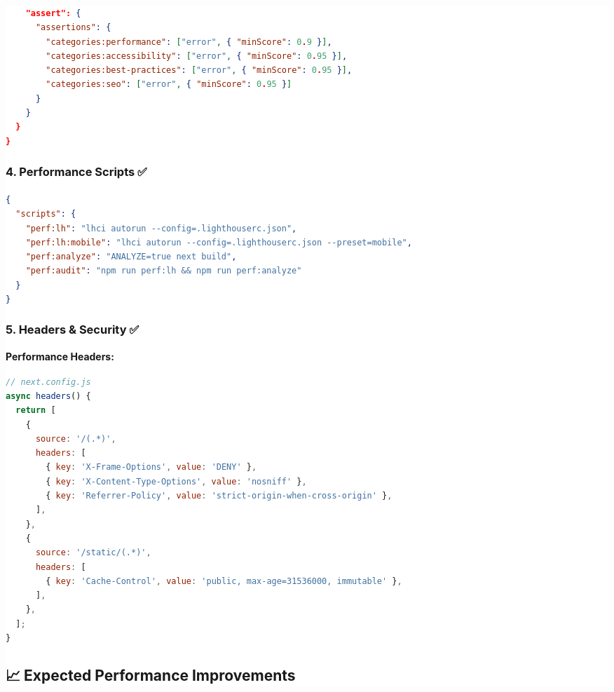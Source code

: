 ```json
    "assert": {
      "assertions": {
        "categories:performance": ["error", { "minScore": 0.9 }],
        "categories:accessibility": ["error", { "minScore": 0.95 }],
        "categories:best-practices": ["error", { "minScore": 0.95 }],
        "categories:seo": ["error", { "minScore": 0.95 }]
      }
    }
  }
}
```

### 4. Performance Scripts ✅

```json
{
  "scripts": {
    "perf:lh": "lhci autorun --config=.lighthouserc.json",
    "perf:lh:mobile": "lhci autorun --config=.lighthouserc.json --preset=mobile",
    "perf:analyze": "ANALYZE=true next build",
    "perf:audit": "npm run perf:lh && npm run perf:analyze"
  }
}
```

### 5. Headers & Security ✅

**Performance Headers:**

```javascript
// next.config.js
async headers() {
  return [
    {
      source: '/(.*)',
      headers: [
        { key: 'X-Frame-Options', value: 'DENY' },
        { key: 'X-Content-Type-Options', value: 'nosniff' },
        { key: 'Referrer-Policy', value: 'strict-origin-when-cross-origin' },
      ],
    },
    {
      source: '/static/(.*)',
      headers: [
        { key: 'Cache-Control', value: 'public, max-age=31536000, immutable' },
      ],
    },
  ];
}
```

## 📈 Expected Performance Improvements
